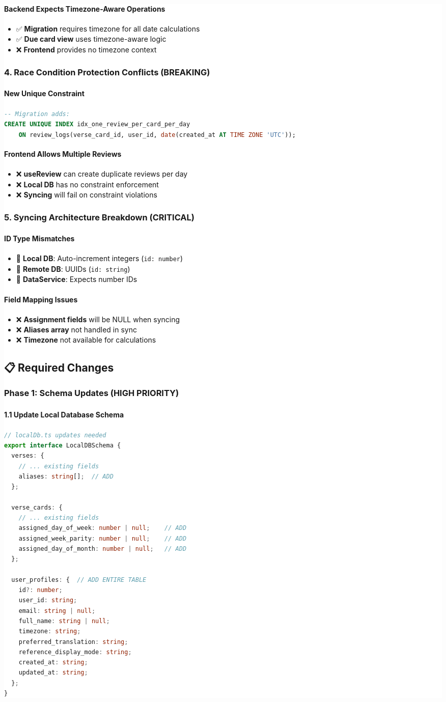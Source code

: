 #### **Backend Expects Timezone-Aware Operations**
- ✅ **Migration** requires timezone for all date calculations
- ✅ **Due card view** uses timezone-aware logic
- ❌ **Frontend** provides no timezone context

### **4. Race Condition Protection Conflicts (BREAKING)**

#### **New Unique Constraint**
```sql
-- Migration adds:
CREATE UNIQUE INDEX idx_one_review_per_card_per_day 
    ON review_logs(verse_card_id, user_id, date(created_at AT TIME ZONE 'UTC'));
```

#### **Frontend Allows Multiple Reviews**
- ❌ **useReview** can create duplicate reviews per day
- ❌ **Local DB** has no constraint enforcement
- ❌ **Syncing** will fail on constraint violations

### **5. Syncing Architecture Breakdown (CRITICAL)**

#### **ID Type Mismatches**
- 🔴 **Local DB**: Auto-increment integers (`id: number`)
- 🔴 **Remote DB**: UUIDs (`id: string`)
- 🔴 **DataService**: Expects number IDs

#### **Field Mapping Issues**
- ❌ **Assignment fields** will be NULL when syncing
- ❌ **Aliases array** not handled in sync
- ❌ **Timezone** not available for calculations

## **📋 Required Changes**

### **Phase 1: Schema Updates (HIGH PRIORITY)**

#### **1.1 Update Local Database Schema**
```typescript
// localDb.ts updates needed
export interface LocalDBSchema {
  verses: {
    // ... existing fields
    aliases: string[];  // ADD
  };
  
  verse_cards: {
    // ... existing fields  
    assigned_day_of_week: number | null;    // ADD
    assigned_week_parity: number | null;    // ADD  
    assigned_day_of_month: number | null;   // ADD
  };
  
  user_profiles: {  // ADD ENTIRE TABLE
    id?: number;
    user_id: string;
    email: string | null;
    full_name: string | null;
    timezone: string;
    preferred_translation: string;
    reference_display_mode: string;
    created_at: string;
    updated_at: string;
  };
}
```